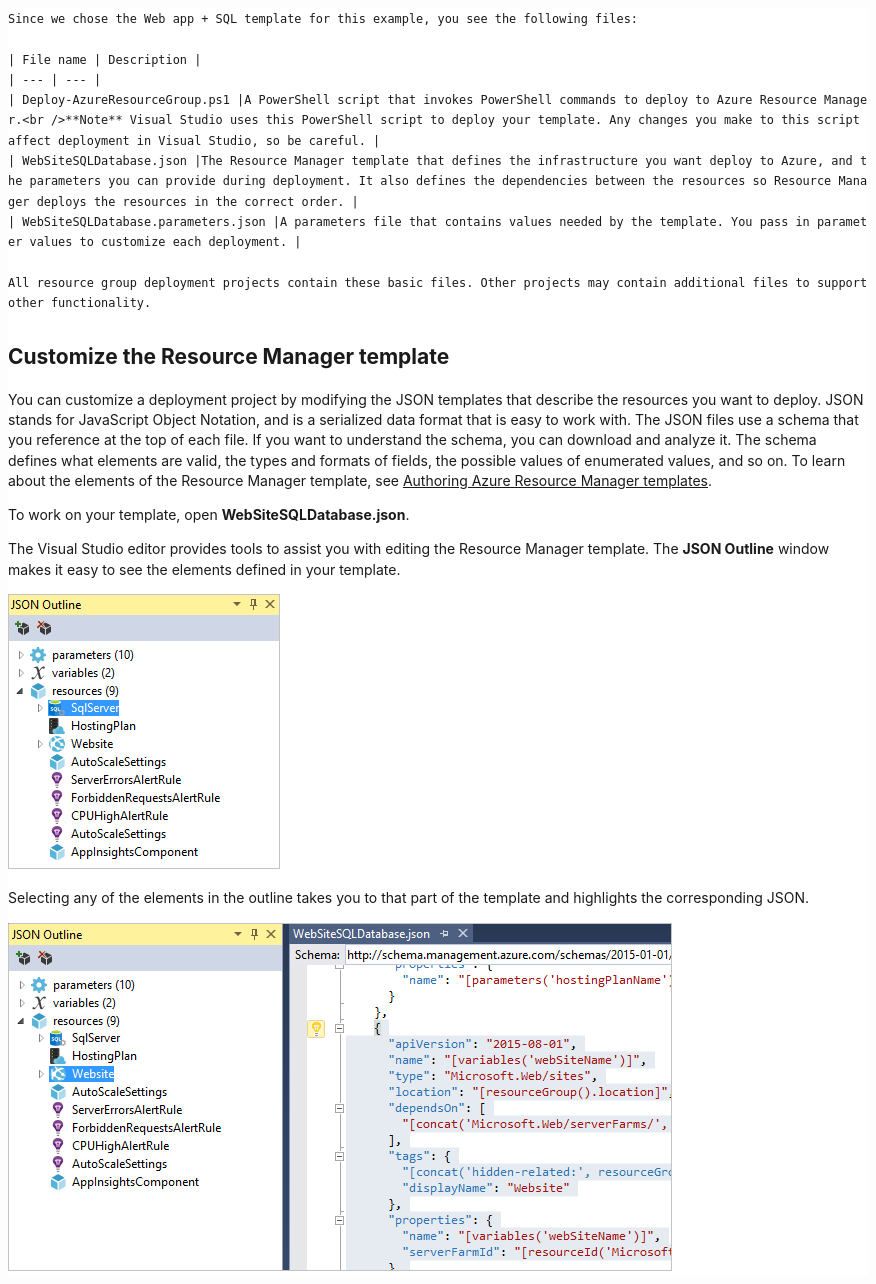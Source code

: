     Since we chose the Web app + SQL template for this example, you see the following files: 
   
    | File name | Description |
    | --- | --- |
    | Deploy-AzureResourceGroup.ps1 |A PowerShell script that invokes PowerShell commands to deploy to Azure Resource Manager.<br />**Note** Visual Studio uses this PowerShell script to deploy your template. Any changes you make to this script affect deployment in Visual Studio, so be careful. |
    | WebSiteSQLDatabase.json |The Resource Manager template that defines the infrastructure you want deploy to Azure, and the parameters you can provide during deployment. It also defines the dependencies between the resources so Resource Manager deploys the resources in the correct order. |
    | WebSiteSQLDatabase.parameters.json |A parameters file that contains values needed by the template. You pass in parameter values to customize each deployment. |
   
    All resource group deployment projects contain these basic files. Other projects may contain additional files to support other functionality.

## Customize the Resource Manager template
You can customize a deployment project by modifying the JSON templates that describe the resources you want to deploy. JSON stands for JavaScript Object Notation, and is a serialized data format that is easy to work with. The JSON files use a schema that you reference at the top of each file. If you want to understand the schema, you can download and analyze it. The schema defines what elements are valid, the types and formats of fields, the possible values of enumerated values, and so on. To learn about the elements of the Resource Manager template, see [Authoring Azure Resource Manager templates](/documentation/articles/resource-group-authoring-templates/).

To work on your template, open **WebSiteSQLDatabase.json**.

The Visual Studio editor provides tools to assist you with editing the Resource Manager template. The **JSON Outline** window makes it easy to see the elements defined in your template.

![show JSON outline](./media/vs-azure-tools-resource-groups-deployment-projects-create-deploy/show-json-outline.png)

Selecting any of the elements in the outline takes you to that part of the template and highlights the corresponding JSON.

![navigate JSON](./media/vs-azure-tools-resource-groups-deployment-projects-create-deploy/navigate-json.png)
